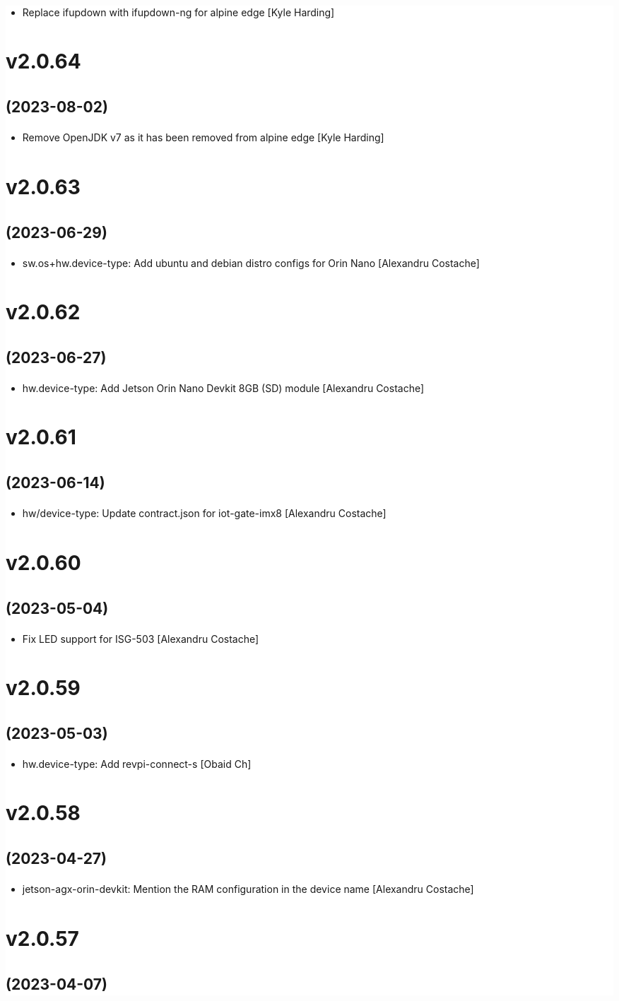 * Replace ifupdown with ifupdown-ng for alpine edge [Kyle Harding]

# v2.0.64
## (2023-08-02)

* Remove OpenJDK v7 as it has been removed from alpine edge [Kyle Harding]

# v2.0.63
## (2023-06-29)

* sw.os+hw.device-type: Add ubuntu and debian distro configs for Orin Nano [Alexandru Costache]

# v2.0.62
## (2023-06-27)

* hw.device-type: Add Jetson Orin Nano Devkit 8GB (SD) module [Alexandru Costache]

# v2.0.61
## (2023-06-14)

* hw/device-type: Update contract.json for iot-gate-imx8 [Alexandru Costache]

# v2.0.60
## (2023-05-04)

* Fix LED support for ISG-503 [Alexandru Costache]

# v2.0.59
## (2023-05-03)

* hw.device-type: Add revpi-connect-s [Obaid Ch]

# v2.0.58
## (2023-04-27)

* jetson-agx-orin-devkit: Mention the RAM configuration in the device name [Alexandru Costache]

# v2.0.57
## (2023-04-07)
